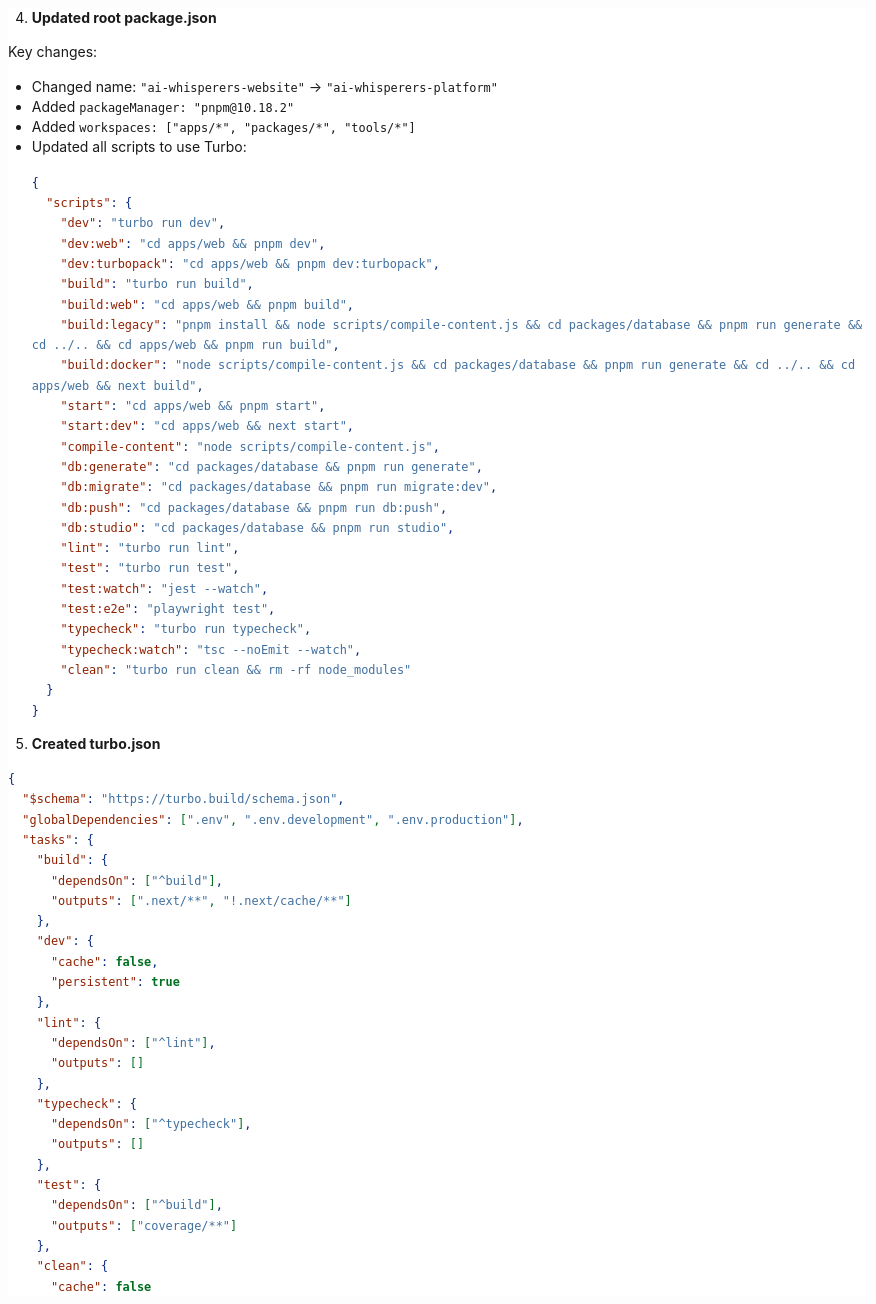 4. **Updated root package.json**

Key changes:
- Changed name: `"ai-whisperers-website"` → `"ai-whisperers-platform"`
- Added `packageManager: "pnpm@10.18.2"`
- Added `workspaces: ["apps/*", "packages/*", "tools/*"]`
- Updated all scripts to use Turbo:
  ```json
  {
    "scripts": {
      "dev": "turbo run dev",
      "dev:web": "cd apps/web && pnpm dev",
      "dev:turbopack": "cd apps/web && pnpm dev:turbopack",
      "build": "turbo run build",
      "build:web": "cd apps/web && pnpm build",
      "build:legacy": "pnpm install && node scripts/compile-content.js && cd packages/database && pnpm run generate && cd ../.. && cd apps/web && pnpm run build",
      "build:docker": "node scripts/compile-content.js && cd packages/database && pnpm run generate && cd ../.. && cd apps/web && next build",
      "start": "cd apps/web && pnpm start",
      "start:dev": "cd apps/web && next start",
      "compile-content": "node scripts/compile-content.js",
      "db:generate": "cd packages/database && pnpm run generate",
      "db:migrate": "cd packages/database && pnpm run migrate:dev",
      "db:push": "cd packages/database && pnpm run db:push",
      "db:studio": "cd packages/database && pnpm run studio",
      "lint": "turbo run lint",
      "test": "turbo run test",
      "test:watch": "jest --watch",
      "test:e2e": "playwright test",
      "typecheck": "turbo run typecheck",
      "typecheck:watch": "tsc --noEmit --watch",
      "clean": "turbo run clean && rm -rf node_modules"
    }
  }
  ```

5. **Created turbo.json**
```json
{
  "$schema": "https://turbo.build/schema.json",
  "globalDependencies": [".env", ".env.development", ".env.production"],
  "tasks": {
    "build": {
      "dependsOn": ["^build"],
      "outputs": [".next/**", "!.next/cache/**"]
    },
    "dev": {
      "cache": false,
      "persistent": true
    },
    "lint": {
      "dependsOn": ["^lint"],
      "outputs": []
    },
    "typecheck": {
      "dependsOn": ["^typecheck"],
      "outputs": []
    },
    "test": {
      "dependsOn": ["^build"],
      "outputs": ["coverage/**"]
    },
    "clean": {
      "cache": false
```